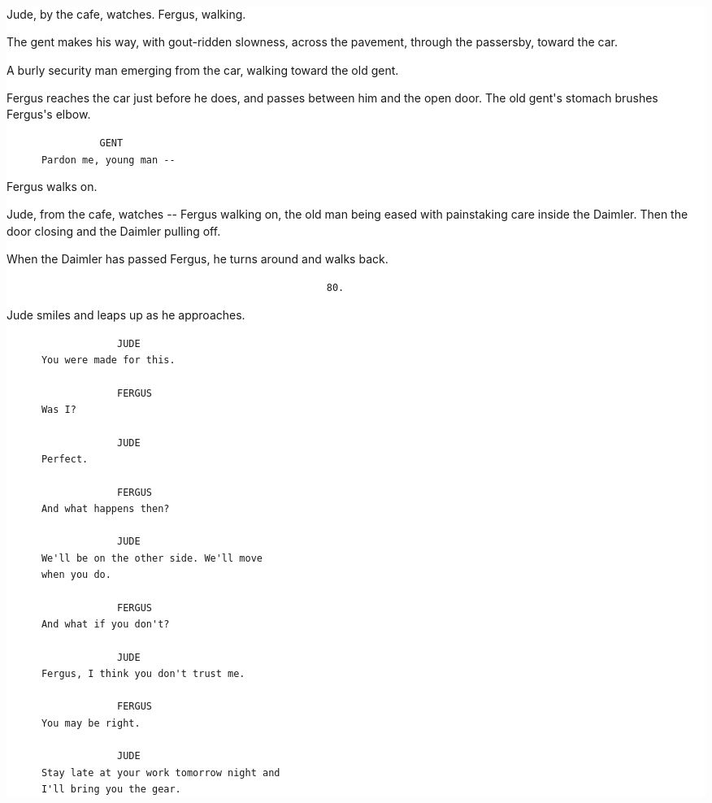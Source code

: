 Jude, by the cafe, watches. Fergus, walking.

The gent makes his way, with gout-ridden slowness, across the
pavement, through the passersby, toward the car.

A burly security man emerging from the car, walking toward
the old gent.

Fergus reaches the car just before he does, and passes
between him and the open door. The old gent's stomach brushes
Fergus's elbow.

                    GENT
          Pardon me, young man --

Fergus walks on.

Jude, from the cafe, watches -- Fergus walking on, the old
man being eased with painstaking care inside the Daimler.
Then the door closing and the Daimler pulling off.

When the Daimler has passed Fergus, he turns around and walks
back.



                                                           80.



Jude smiles and leaps up as he approaches.

                       JUDE
          You were made for this.

                       FERGUS
          Was I?

                       JUDE
          Perfect.

                       FERGUS
          And what happens then?

                       JUDE
          We'll be on the other side. We'll move
          when you do.

                       FERGUS
          And what if you don't?

                       JUDE
          Fergus, I think you don't trust me.

                       FERGUS
          You may be right.

                       JUDE
          Stay late at your work tomorrow night and
          I'll bring you the gear.

